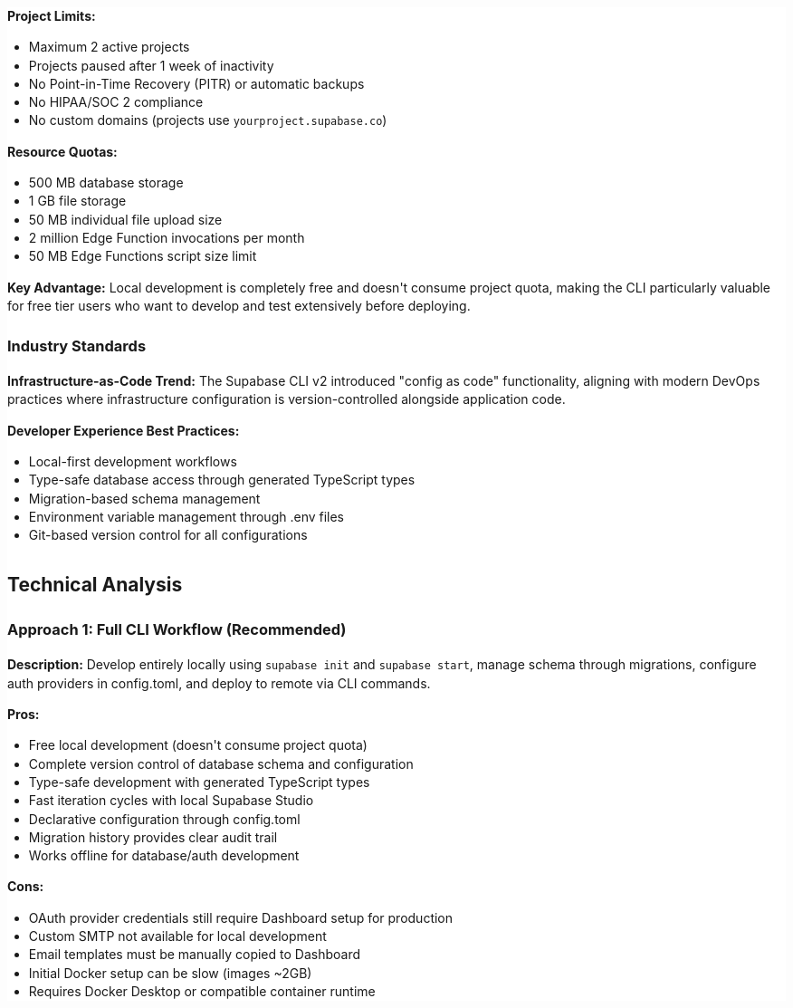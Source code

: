 **Project Limits:**
- Maximum 2 active projects
- Projects paused after 1 week of inactivity
- No Point-in-Time Recovery (PITR) or automatic backups
- No HIPAA/SOC 2 compliance
- No custom domains (projects use `yourproject.supabase.co`)

**Resource Quotas:**
- 500 MB database storage
- 1 GB file storage
- 50 MB individual file upload size
- 2 million Edge Function invocations per month
- 50 MB Edge Functions script size limit

**Key Advantage:** Local development is completely free and doesn't consume project quota, making the CLI particularly valuable for free tier users who want to develop and test extensively before deploying.

### Industry Standards

**Infrastructure-as-Code Trend:** The Supabase CLI v2 introduced "config as code" functionality, aligning with modern DevOps practices where infrastructure configuration is version-controlled alongside application code.

**Developer Experience Best Practices:**
- Local-first development workflows
- Type-safe database access through generated TypeScript types
- Migration-based schema management
- Environment variable management through .env files
- Git-based version control for all configurations

## Technical Analysis

### Approach 1: Full CLI Workflow (Recommended)

**Description:** Develop entirely locally using `supabase init` and `supabase start`, manage schema through migrations, configure auth providers in config.toml, and deploy to remote via CLI commands.

**Pros:**
- Free local development (doesn't consume project quota)
- Complete version control of database schema and configuration
- Type-safe development with generated TypeScript types
- Fast iteration cycles with local Supabase Studio
- Declarative configuration through config.toml
- Migration history provides clear audit trail
- Works offline for database/auth development

**Cons:**
- OAuth provider credentials still require Dashboard setup for production
- Custom SMTP not available for local development
- Email templates must be manually copied to Dashboard
- Initial Docker setup can be slow (images ~2GB)
- Requires Docker Desktop or compatible container runtime
